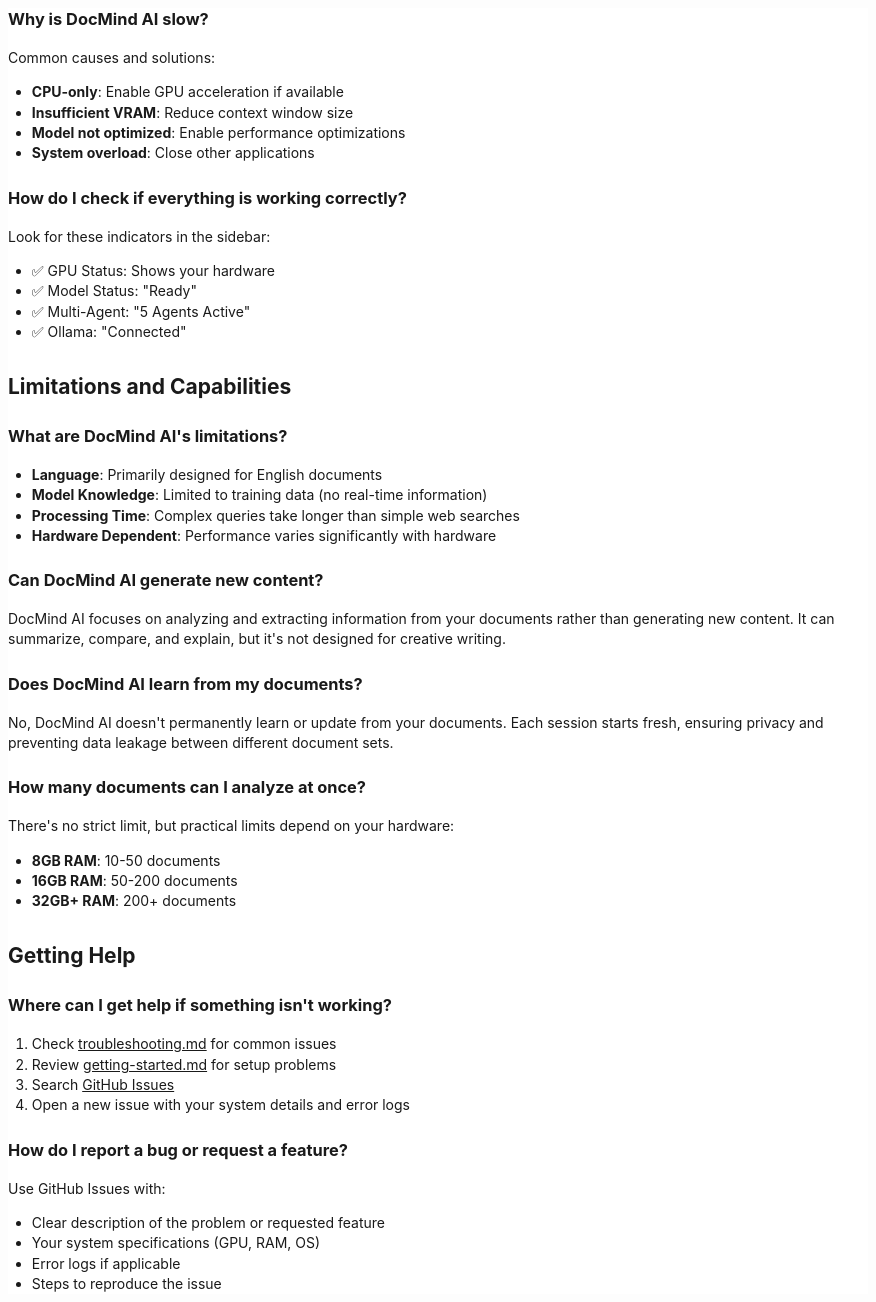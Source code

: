 ### Why is DocMind AI slow?
Common causes and solutions:
- **CPU-only**: Enable GPU acceleration if available
- **Insufficient VRAM**: Reduce context window size
- **Model not optimized**: Enable performance optimizations
- **System overload**: Close other applications

### How do I check if everything is working correctly?
Look for these indicators in the sidebar:
- ✅ GPU Status: Shows your hardware
- ✅ Model Status: "Ready"
- ✅ Multi-Agent: "5 Agents Active"
- ✅ Ollama: "Connected"

## Limitations and Capabilities

### What are DocMind AI's limitations?
- **Language**: Primarily designed for English documents
- **Model Knowledge**: Limited to training data (no real-time information)
- **Processing Time**: Complex queries take longer than simple web searches
- **Hardware Dependent**: Performance varies significantly with hardware

### Can DocMind AI generate new content?
DocMind AI focuses on analyzing and extracting information from your documents rather than generating new content. It can summarize, compare, and explain, but it's not designed for creative writing.

### Does DocMind AI learn from my documents?
No, DocMind AI doesn't permanently learn or update from your documents. Each session starts fresh, ensuring privacy and preventing data leakage between different document sets.

### How many documents can I analyze at once?
There's no strict limit, but practical limits depend on your hardware:
- **8GB RAM**: 10-50 documents
- **16GB RAM**: 50-200 documents  
- **32GB+ RAM**: 200+ documents

## Getting Help

### Where can I get help if something isn't working?
1. Check [troubleshooting.md](troubleshooting.md) for common issues
2. Review [getting-started.md](getting-started.md) for setup problems
3. Search [GitHub Issues](https://github.com/BjornMelin/docmind-ai-llm/issues)
4. Open a new issue with your system details and error logs

### How do I report a bug or request a feature?
Use GitHub Issues with:
- Clear description of the problem or requested feature
- Your system specifications (GPU, RAM, OS)
- Error logs if applicable
- Steps to reproduce the issue

